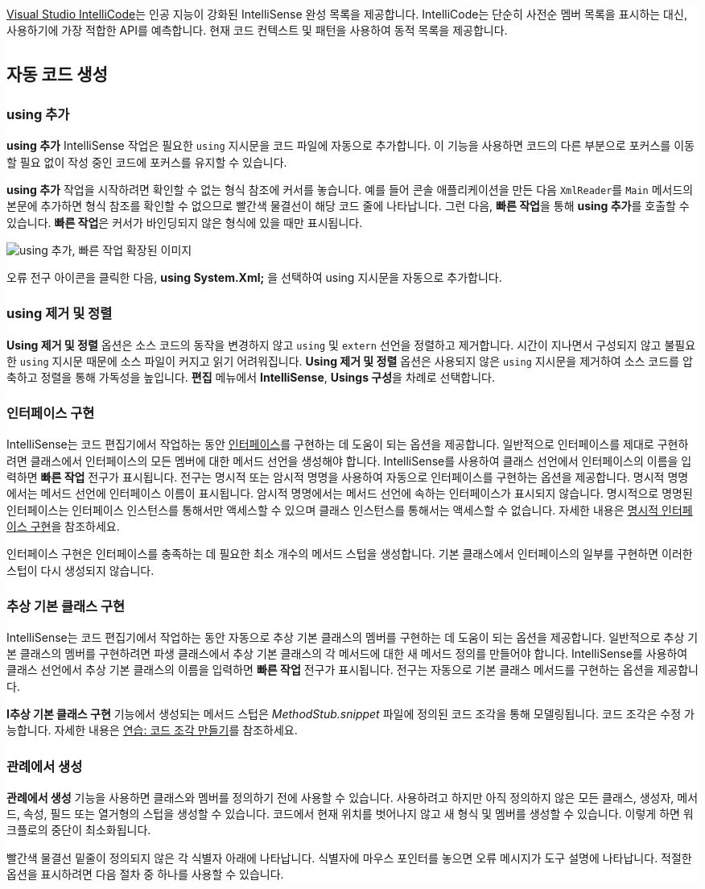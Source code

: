 [Visual Studio IntelliCode](/visualstudio/intellicode/intellicode-visual-studio)는 인공 지능이 강화된 IntelliSense 완성 목록을 제공합니다. IntelliCode는 단순히 사전순 멤버 목록을 표시하는 대신, 사용하기에 가장 적합한 API를 예측합니다. 현재 코드 컨텍스트 및 패턴을 사용하여 동적 목록을 제공합니다.

## <a name="automatic-code-generation"></a>자동 코드 생성

### <a name="add-using"></a>using 추가

**using 추가** IntelliSense 작업은 필요한 `using` 지시문을 코드 파일에 자동으로 추가합니다. 이 기능을 사용하면 코드의 다른 부분으로 포커스를 이동할 필요 없이 작성 중인 코드에 포커스를 유지할 수 있습니다.

**using 추가** 작업을 시작하려면 확인할 수 없는 형식 참조에 커서를 놓습니다. 예를 들어 콘솔 애플리케이션을 만든 다음 `XmlReader`를 `Main` 메서드의 본문에 추가하면 형식 참조를 확인할 수 없으므로 빨간색 물결선이 해당 코드 줄에 나타납니다. 그런 다음, **빠른 작업**을 통해 **using 추가**를 호출할 수 있습니다. **빠른 작업**은 커서가 바인딩되지 않은 형식에 있을 때만 표시됩니다.

![using 추가, 빠른 작업 확장된 이미지](../ide/media/addusing-quickaction.png)

오류 전구 아이콘을 클릭한 다음, **using System.Xml;** 을 선택하여 using 지시문을 자동으로 추가합니다.

### <a name="remove-and-sort-usings"></a>using 제거 및 정렬

**Using 제거 및 정렬** 옵션은 소스 코드의 동작을 변경하지 않고 `using` 및 `extern` 선언을 정렬하고 제거합니다. 시간이 지나면서 구성되지 않고 불필요한 `using` 지시문 때문에 소스 파일이 커지고 읽기 어려워집니다. **Using 제거 및 정렬** 옵션은 사용되지 않은 `using` 지시문을 제거하여 소스 코드를 압축하고 정렬을 통해 가독성을 높입니다. **편집** 메뉴에서 **IntelliSense**, **Usings 구성**을 차례로 선택합니다.

### <a name="implement-interface"></a>인터페이스 구현

IntelliSense는 코드 편집기에서 작업하는 동안 [인터페이스](/dotnet/csharp/language-reference/keywords/interface)를 구현하는 데 도움이 되는 옵션을 제공합니다. 일반적으로 인터페이스를 제대로 구현하려면 클래스에서 인터페이스의 모든 멤버에 대한 메서드 선언을 생성해야 합니다. IntelliSense를 사용하여 클래스 선언에서 인터페이스의 이름을 입력하면 **빠른 작업** 전구가 표시됩니다. 전구는 명시적 또는 암시적 명명을 사용하여 자동으로 인터페이스를 구현하는 옵션을 제공합니다. 명시적 명명에서는 메서드 선언에 인터페이스 이름이 표시됩니다. 암시적 명명에서는 메서드 선언에 속하는 인터페이스가 표시되지 않습니다. 명시적으로 명명된 인터페이스는 인터페이스 인스턴스를 통해서만 액세스할 수 있으며 클래스 인스턴스를 통해서는 액세스할 수 없습니다. 자세한 내용은 [명시적 인터페이스 구현](/dotnet/csharp/programming-guide/interfaces/explicit-interface-implementation)을 참조하세요.

인터페이스 구현은 인터페이스를 충족하는 데 필요한 최소 개수의 메서드 스텁을 생성합니다. 기본 클래스에서 인터페이스의 일부를 구현하면 이러한 스텁이 다시 생성되지 않습니다.

### <a name="implement-abstract-base-class"></a>추상 기본 클래스 구현

IntelliSense는 코드 편집기에서 작업하는 동안 자동으로 추상 기본 클래스의 멤버를 구현하는 데 도움이 되는 옵션을 제공합니다. 일반적으로 추상 기본 클래스의 멤버를 구현하려면 파생 클래스에서 추상 기본 클래스의 각 메서드에 대한 새 메서드 정의를 만들어야 합니다. IntelliSense를 사용하여 클래스 선언에서 추상 기본 클래스의 이름을 입력하면 **빠른 작업** 전구가 표시됩니다. 전구는 자동으로 기본 클래스 메서드를 구현하는 옵션을 제공합니다.

**I추상 기본 클래스 구현** 기능에서 생성되는 메서드 스텁은 *MethodStub.snippet* 파일에 정의된 코드 조각을 통해 모델링됩니다. 코드 조각은 수정 가능합니다. 자세한 내용은 [연습: 코드 조각 만들기](../ide/walkthrough-creating-a-code-snippet.md)를 참조하세요.

### <a name="generate-from-usage"></a>관례에서 생성

**관례에서 생성** 기능을 사용하면 클래스와 멤버를 정의하기 전에 사용할 수 있습니다. 사용하려고 하지만 아직 정의하지 않은 모든 클래스, 생성자, 메서드, 속성, 필드 또는 열거형의 스텁을 생성할 수 있습니다. 코드에서 현재 위치를 벗어나지 않고 새 형식 및 멤버를 생성할 수 있습니다. 이렇게 하면 워크플로의 중단이 최소화됩니다.

빨간색 물결선 밑줄이 정의되지 않은 각 식별자 아래에 나타납니다. 식별자에 마우스 포인터를 놓으면 오류 메시지가 도구 설명에 나타납니다. 적절한 옵션을 표시하려면 다음 절차 중 하나를 사용할 수 있습니다.
